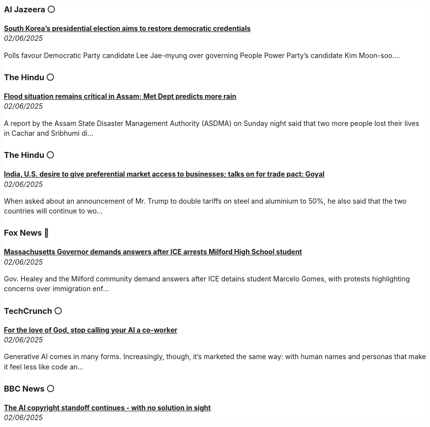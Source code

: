 
### Al Jazeera ⚪
**[South Korea’s presidential election aims to restore democratic credentials](https://www.aljazeera.com/news/2025/6/2/south-koreas-presidential-election-aims-to-restore-democratic-credentials?traffic_source=rss)**  
*02/06/2025*

Polls favour Democratic Party candidate Lee Jae-myung over governing People Power Party’s candidate Kim Moon-soo....


### The Hindu ⚪
**[Flood situation remains critical in Assam; Met Dept predicts more rain](https://www.thehindu.com/news/national/assam/flood-situation-remains-critical-in-assam-met-dept-predicts-more-rain/article69647820.ece)**  
*02/06/2025*

A report by the Assam State Disaster Management Authority (ASDMA) on Sunday night said that two more people lost their lives in Cachar and Sribhumi di...


### The Hindu ⚪
**[India, U.S. desire to give preferential market access to businesses; talks on for trade pact: Goyal](https://www.thehindu.com/news/national/india-us-desire-to-give-preferential-market-access-to-businesses-talks-on-for-trade-pact-goyal/article69647837.ece)**  
*02/06/2025*

When asked about an announcement of Mr. Trump to double tariffs on steel and aluminium to 50%, he also said that the two countries will continue to wo...


### Fox News 🔴
**[Massachusetts Governor demands answers after ICE arrests Milford High School student](https://www.foxnews.com/us/massachusetts-governor-demands-answers-after-ice-arrests-milford-high-school-student)**  
*02/06/2025*

Gov. Healey and the Milford community demand answers after ICE detains student Marcelo Gomes, with protests highlighting concerns over immigration enf...


### TechCrunch ⚪
**[For the love of God, stop calling your AI a co-worker](https://techcrunch.com/2025/06/01/for-the-love-of-god-stop-calling-your-ai-a-co-worker/)**  
*02/06/2025*

Generative AI comes in many forms. Increasingly, though, it’s marketed the same way: with human names and personas that make it feel less like code an...


### BBC News ⚪
**[The AI copyright standoff continues - with no solution in sight](https://www.bbc.com/news/articles/clyrgv2n190o)**  
*02/06/2025*
